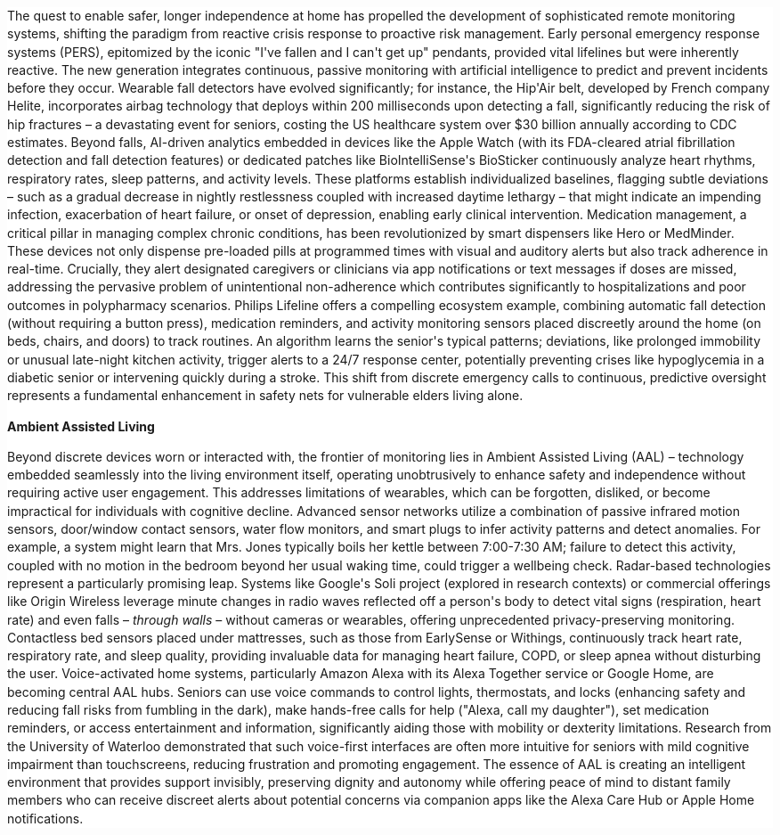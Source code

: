 The quest to enable safer, longer independence at home has propelled the development of sophisticated remote monitoring systems, shifting the paradigm from reactive crisis response to proactive risk management. Early personal emergency response systems (PERS), epitomized by the iconic "I've fallen and I can't get up" pendants, provided vital lifelines but were inherently reactive. The new generation integrates continuous, passive monitoring with artificial intelligence to predict and prevent incidents before they occur. Wearable fall detectors have evolved significantly; for instance, the Hip'Air belt, developed by French company Helite, incorporates airbag technology that deploys within 200 milliseconds upon detecting a fall, significantly reducing the risk of hip fractures – a devastating event for seniors, costing the US healthcare system over $30 billion annually according to CDC estimates. Beyond falls, AI-driven analytics embedded in devices like the Apple Watch (with its FDA-cleared atrial fibrillation detection and fall detection features) or dedicated patches like BioIntelliSense's BioSticker continuously analyze heart rhythms, respiratory rates, sleep patterns, and activity levels. These platforms establish individualized baselines, flagging subtle deviations – such as a gradual decrease in nightly restlessness coupled with increased daytime lethargy – that might indicate an impending infection, exacerbation of heart failure, or onset of depression, enabling early clinical intervention. Medication management, a critical pillar in managing complex chronic conditions, has been revolutionized by smart dispensers like Hero or MedMinder. These devices not only dispense pre-loaded pills at programmed times with visual and auditory alerts but also track adherence in real-time. Crucially, they alert designated caregivers or clinicians via app notifications or text messages if doses are missed, addressing the pervasive problem of unintentional non-adherence which contributes significantly to hospitalizations and poor outcomes in polypharmacy scenarios. Philips Lifeline offers a compelling ecosystem example, combining automatic fall detection (without requiring a button press), medication reminders, and activity monitoring sensors placed discreetly around the home (on beds, chairs, and doors) to track routines. An algorithm learns the senior's typical patterns; deviations, like prolonged immobility or unusual late-night kitchen activity, trigger alerts to a 24/7 response center, potentially preventing crises like hypoglycemia in a diabetic senior or intervening quickly during a stroke. This shift from discrete emergency calls to continuous, predictive oversight represents a fundamental enhancement in safety nets for vulnerable elders living alone.

**Ambient Assisted Living**

Beyond discrete devices worn or interacted with, the frontier of monitoring lies in Ambient Assisted Living (AAL) – technology embedded seamlessly into the living environment itself, operating unobtrusively to enhance safety and independence without requiring active user engagement. This addresses limitations of wearables, which can be forgotten, disliked, or become impractical for individuals with cognitive decline. Advanced sensor networks utilize a combination of passive infrared motion sensors, door/window contact sensors, water flow monitors, and smart plugs to infer activity patterns and detect anomalies. For example, a system might learn that Mrs. Jones typically boils her kettle between 7:00-7:30 AM; failure to detect this activity, coupled with no motion in the bedroom beyond her usual waking time, could trigger a wellbeing check. Radar-based technologies represent a particularly promising leap. Systems like Google's Soli project (explored in research contexts) or commercial offerings like Origin Wireless leverage minute changes in radio waves reflected off a person's body to detect vital signs (respiration, heart rate) and even falls – *through walls* – without cameras or wearables, offering unprecedented privacy-preserving monitoring. Contactless bed sensors placed under mattresses, such as those from EarlySense or Withings, continuously track heart rate, respiratory rate, and sleep quality, providing invaluable data for managing heart failure, COPD, or sleep apnea without disturbing the user. Voice-activated home systems, particularly Amazon Alexa with its Alexa Together service or Google Home, are becoming central AAL hubs. Seniors can use voice commands to control lights, thermostats, and locks (enhancing safety and reducing fall risks from fumbling in the dark), make hands-free calls for help ("Alexa, call my daughter"), set medication reminders, or access entertainment and information, significantly aiding those with mobility or dexterity limitations. Research from the University of Waterloo demonstrated that such voice-first interfaces are often more intuitive for seniors with mild cognitive impairment than touchscreens, reducing frustration and promoting engagement. The essence of AAL is creating an intelligent environment that provides support invisibly, preserving dignity and autonomy while offering peace of mind to distant family members who can receive discreet alerts about potential concerns via companion apps like the Alexa Care Hub or Apple Home notifications.
